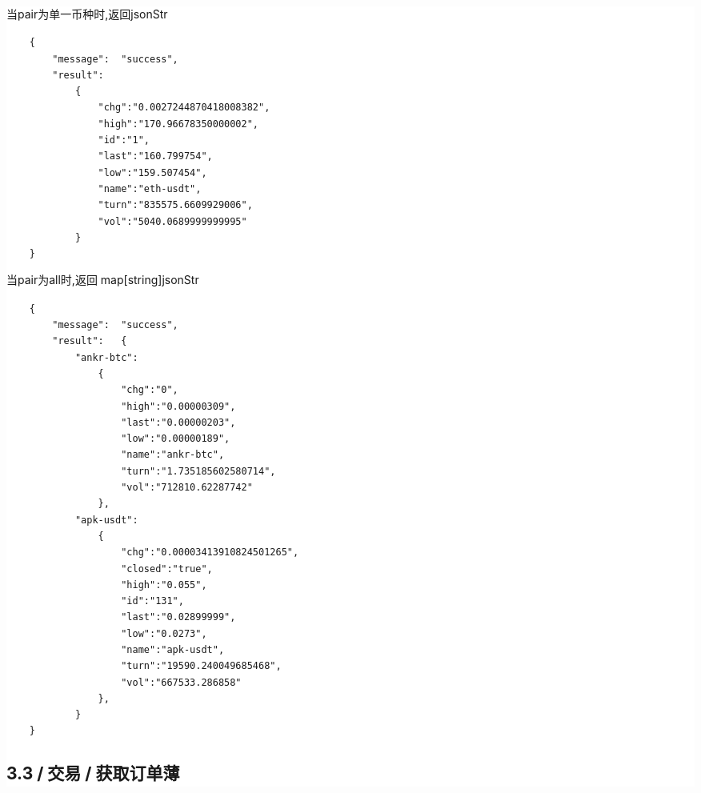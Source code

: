   当pair为单一币种时,返回jsonStr

```
    {
        "message":  "success",
        "result":   
            {
                "chg":"0.0027244870418008382",
                "high":"170.96678350000002",
                "id":"1",
                "last":"160.799754",
                "low":"159.507454",
                "name":"eth-usdt",
                "turn":"835575.6609929006",
                "vol":"5040.0689999999995"
            }
    }
```

当pair为all时,返回	map\[string\]jsonStr

```
    {
        "message":  "success",
        "result":   {
            "ankr-btc":
                {
                    "chg":"0",
                    "high":"0.00000309",
                    "last":"0.00000203",
                    "low":"0.00000189",
                    "name":"ankr-btc",
                    "turn":"1.735185602580714",
                    "vol":"712810.62287742"
                },
            "apk-usdt":
                {
                    "chg":"0.00003413910824501265",
                    "closed":"true",
                    "high":"0.055",
                    "id":"131",
                    "last":"0.02899999",
                    "low":"0.0273",
                    "name":"apk-usdt",
                    "turn":"19590.240049685468",
                    "vol":"667533.286858"
                },
            }
    }
```



3.3 / 交易 / 获取订单薄
-----------------------
